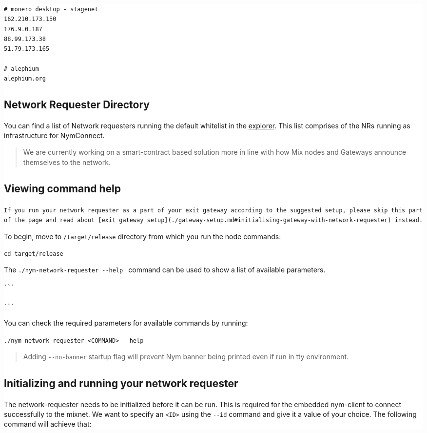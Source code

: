 ```
# monero desktop - stagenet
162.210.173.150
176.9.0.187
88.99.173.38
51.79.173.165

# alephium 
alephium.org

```

## Network Requester Directory

You can find a list of Network requesters running the default whitelist in the [explorer](https://explorer.nymtech.net/network-components/service-providers). This list comprises of the NRs running as infrastructure for NymConnect.

> We are currently working on a smart-contract based solution more in line with how Mix nodes and Gateways announce themselves to the network.

## Viewing command help

```admonish info
If you run your network requester as a part of your exit gateway according to the suggested setup, please skip this part of the page and read about [exit gateway setup](./gateway-setup.md#initialising-gateway-with-network-requester) instead.
```

To begin, move to `/target/release` directory from which you run the node commands:

```
cd target/release
```

The `./nym-network-requester --help ` command can be used to show a list of available parameters.

~~~admonish example collapsible=true title="Console output"
```

```
~~~

You can check the required parameters for available commands by running:

```
./nym-network-requester <COMMAND> --help
```

> Adding `--no-banner` startup flag will prevent Nym banner being printed even if run in tty environment.

## Initializing and running your network requester

The network-requester needs to be initialized before it can be run. This is required for the embedded nym-client to connect successfully to the mixnet. We want to specify an `<ID>` using the `--id` command and give it a value of your choice. The following command will achieve that:
